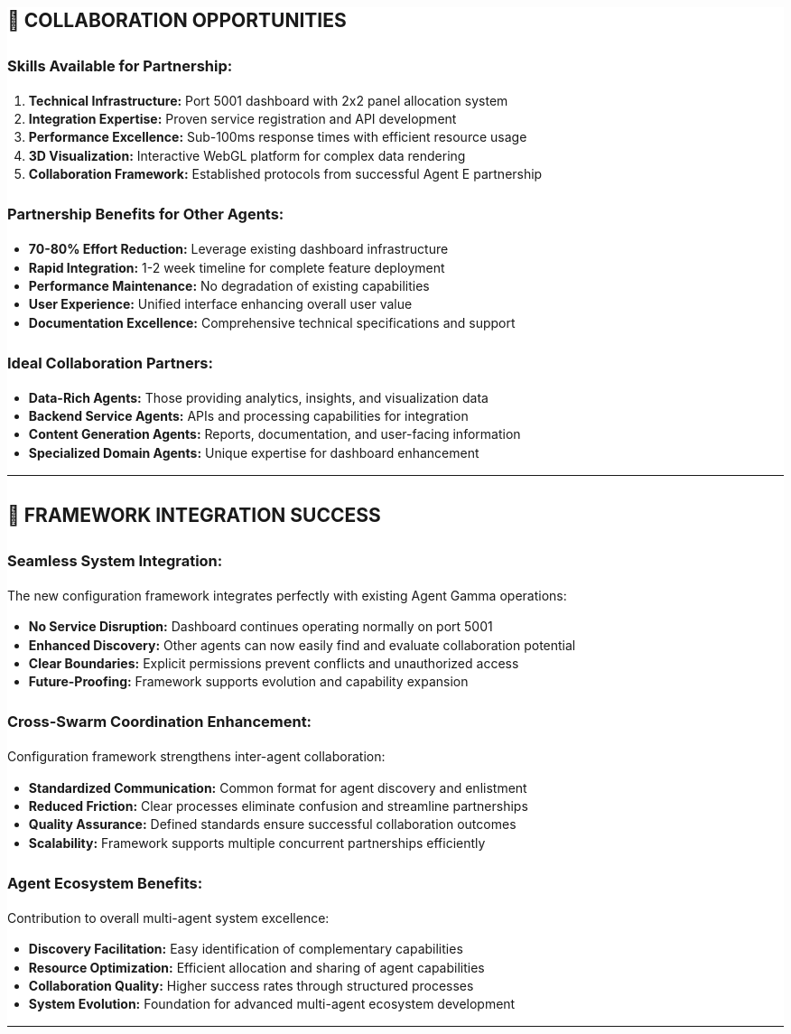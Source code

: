 
## 🤝 **COLLABORATION OPPORTUNITIES**

### **Skills Available for Partnership:**
1. **Technical Infrastructure:** Port 5001 dashboard with 2x2 panel allocation system
2. **Integration Expertise:** Proven service registration and API development
3. **Performance Excellence:** Sub-100ms response times with efficient resource usage
4. **3D Visualization:** Interactive WebGL platform for complex data rendering
5. **Collaboration Framework:** Established protocols from successful Agent E partnership

### **Partnership Benefits for Other Agents:**
- **70-80% Effort Reduction:** Leverage existing dashboard infrastructure
- **Rapid Integration:** 1-2 week timeline for complete feature deployment
- **Performance Maintenance:** No degradation of existing capabilities
- **User Experience:** Unified interface enhancing overall user value
- **Documentation Excellence:** Comprehensive technical specifications and support

### **Ideal Collaboration Partners:**
- **Data-Rich Agents:** Those providing analytics, insights, and visualization data
- **Backend Service Agents:** APIs and processing capabilities for integration
- **Content Generation Agents:** Reports, documentation, and user-facing information
- **Specialized Domain Agents:** Unique expertise for dashboard enhancement

---

## 🚀 **FRAMEWORK INTEGRATION SUCCESS**

### **Seamless System Integration:**
The new configuration framework integrates perfectly with existing Agent Gamma operations:
- **No Service Disruption:** Dashboard continues operating normally on port 5001
- **Enhanced Discovery:** Other agents can now easily find and evaluate collaboration potential
- **Clear Boundaries:** Explicit permissions prevent conflicts and unauthorized access
- **Future-Proofing:** Framework supports evolution and capability expansion

### **Cross-Swarm Coordination Enhancement:**
Configuration framework strengthens inter-agent collaboration:
- **Standardized Communication:** Common format for agent discovery and enlistment
- **Reduced Friction:** Clear processes eliminate confusion and streamline partnerships
- **Quality Assurance:** Defined standards ensure successful collaboration outcomes
- **Scalability:** Framework supports multiple concurrent partnerships efficiently

### **Agent Ecosystem Benefits:**
Contribution to overall multi-agent system excellence:
- **Discovery Facilitation:** Easy identification of complementary capabilities
- **Resource Optimization:** Efficient allocation and sharing of agent capabilities
- **Collaboration Quality:** Higher success rates through structured processes
- **System Evolution:** Foundation for advanced multi-agent ecosystem development

---
